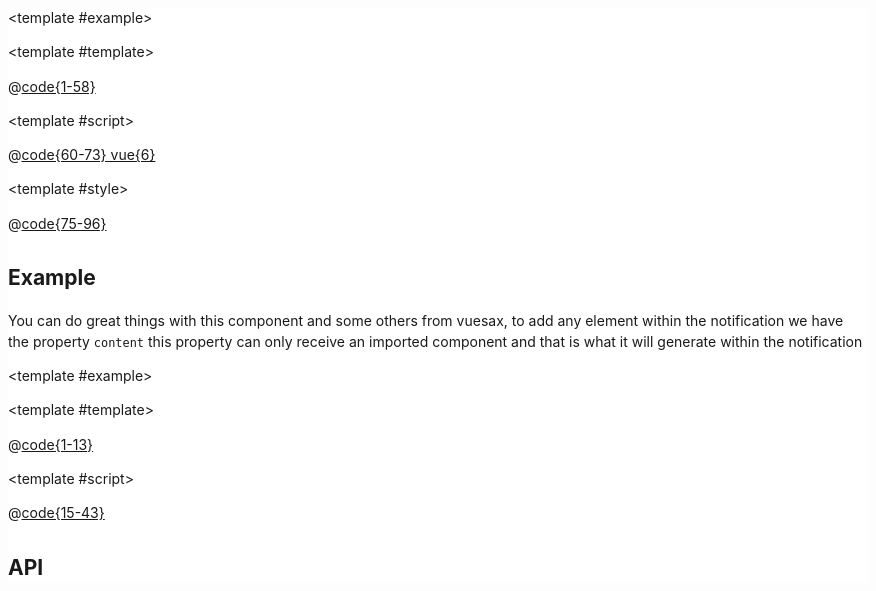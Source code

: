 <template #example>
<notification-sticky />
</template>

<template #template>

@[code{1-58}](../.vuepress/components/notification/sticky.vue)

</template>

<template #script>

@[code{60-73} vue{6}](../.vuepress/components/notification/sticky.vue)

</template>

<template #style>

@[code{75-96}](../.vuepress/components/notification/sticky.vue)

</template>

</card>

<card>

## Example

You can do great things with this component and some others from vuesax, to add any element within the notification we have the property `content` this property can only receive an imported component and that is what it will generate within the notification

<template #example>
<notification-example />
</template>

<template #template>

@[code{1-13}](../.vuepress/components/notification/example.vue)

</template>

<template #script>

@[code{15-43}](../.vuepress/components/notification/example.vue)

</template>

</card>

<card>

## API

</card>
